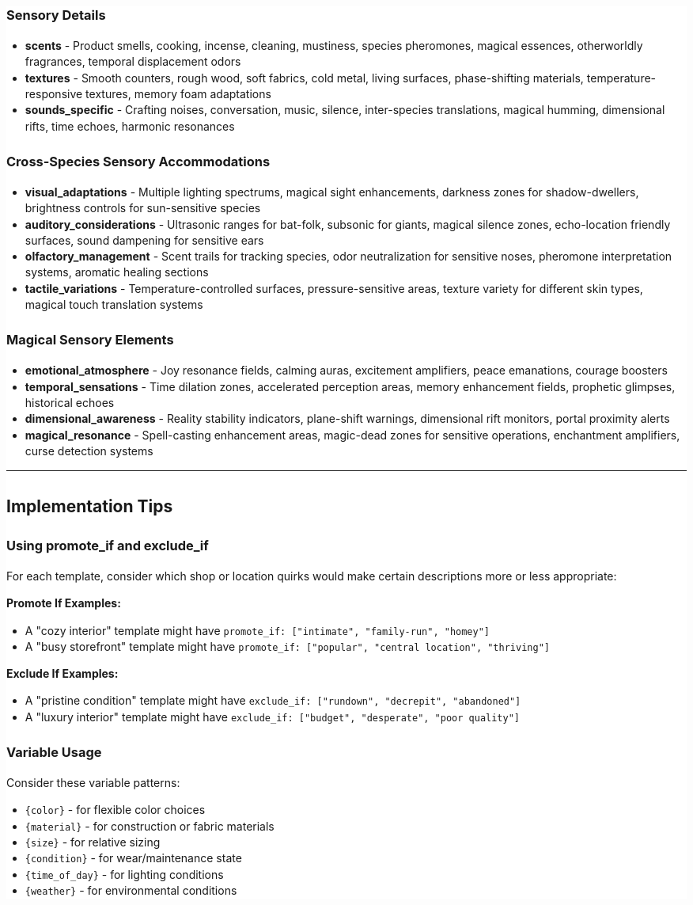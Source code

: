 ### Sensory Details
- **scents** - Product smells, cooking, incense, cleaning, mustiness, species pheromones, magical essences, otherworldly fragrances, temporal displacement odors
- **textures** - Smooth counters, rough wood, soft fabrics, cold metal, living surfaces, phase-shifting materials, temperature-responsive textures, memory foam adaptations
- **sounds_specific** - Crafting noises, conversation, music, silence, inter-species translations, magical humming, dimensional rifts, time echoes, harmonic resonances

### Cross-Species Sensory Accommodations
- **visual_adaptations** - Multiple lighting spectrums, magical sight enhancements, darkness zones for shadow-dwellers, brightness controls for sun-sensitive species
- **auditory_considerations** - Ultrasonic ranges for bat-folk, subsonic for giants, magical silence zones, echo-location friendly surfaces, sound dampening for sensitive ears
- **olfactory_management** - Scent trails for tracking species, odor neutralization for sensitive noses, pheromone interpretation systems, aromatic healing sections
- **tactile_variations** - Temperature-controlled surfaces, pressure-sensitive areas, texture variety for different skin types, magical touch translation systems

### Magical Sensory Elements
- **emotional_atmosphere** - Joy resonance fields, calming auras, excitement amplifiers, peace emanations, courage boosters
- **temporal_sensations** - Time dilation zones, accelerated perception areas, memory enhancement fields, prophetic glimpses, historical echoes
- **dimensional_awareness** - Reality stability indicators, plane-shift warnings, dimensional rift monitors, portal proximity alerts
- **magical_resonance** - Spell-casting enhancement areas, magic-dead zones for sensitive operations, enchantment amplifiers, curse detection systems

---

## Implementation Tips

### Using promote_if and exclude_if

For each template, consider which shop or location quirks would make certain descriptions more or less appropriate:

**Promote If Examples:**
- A "cozy interior" template might have `promote_if: ["intimate", "family-run", "homey"]`
- A "busy storefront" template might have `promote_if: ["popular", "central location", "thriving"]`

**Exclude If Examples:**
- A "pristine condition" template might have `exclude_if: ["rundown", "decrepit", "abandoned"]`
- A "luxury interior" template might have `exclude_if: ["budget", "desperate", "poor quality"]`

### Variable Usage

Consider these variable patterns:
- `{color}` - for flexible color choices
- `{material}` - for construction or fabric materials
- `{size}` - for relative sizing
- `{condition}` - for wear/maintenance state
- `{time_of_day}` - for lighting conditions
- `{weather}` - for environmental conditions

